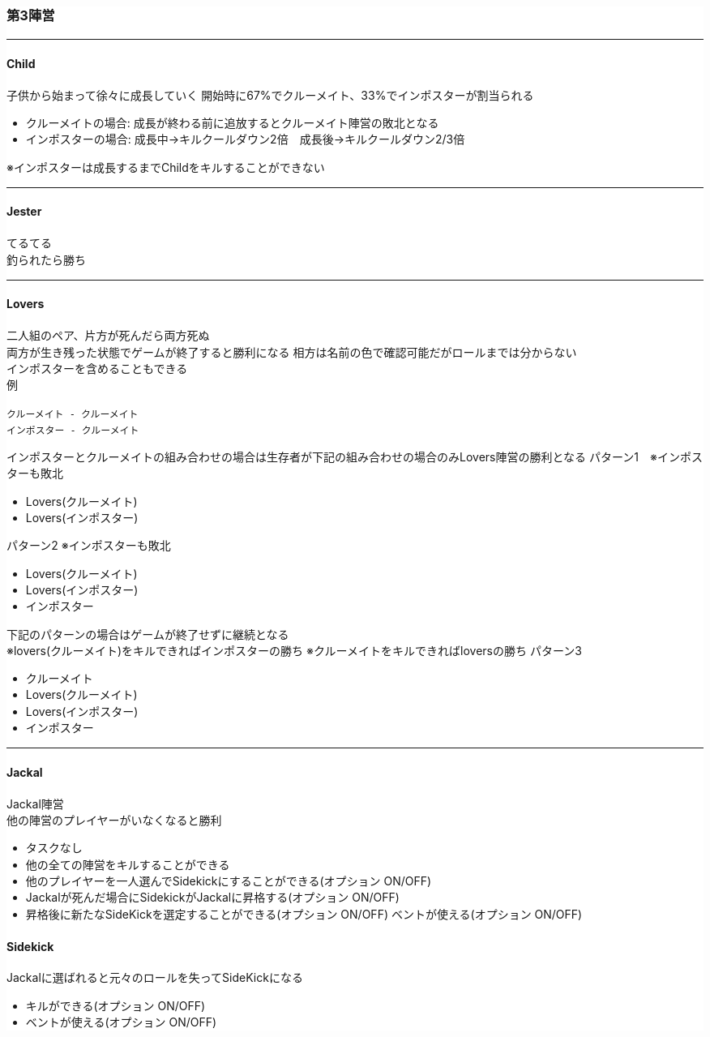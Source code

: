
### 第3陣営

---
#### Child
子供から始まって徐々に成長していく
開始時に67%でクルーメイト、33%でインポスターが割当られる

- クルーメイトの場合: 成長が終わる前に追放するとクルーメイト陣営の敗北となる  
- インポスターの場合: 成長中→キルクールダウン2倍　成長後→キルクールダウン2/3倍  

※インポスターは成長するまでChildをキルすることができない

---
#### Jester
てるてる  
釣られたら勝ち

---
#### Lovers
二人組のペア、片方が死んだら両方死ぬ  
両方が生き残った状態でゲームが終了すると勝利になる
相方は名前の色で確認可能だがロールまでは分からない  
インポスターを含めることもできる  
例
```
クルーメイト - クルーメイト  
インポスター - クルーメイト  
```
インポスターとクルーメイトの組み合わせの場合は生存者が下記の組み合わせの場合のみLovers陣営の勝利となる
パターン1　※インポスターも敗北
- Lovers(クルーメイト)
- Lovers(インポスター)

パターン2 ※インポスターも敗北
- Lovers(クルーメイト)
- Lovers(インポスター)
- インポスター

下記のパターンの場合はゲームが終了せずに継続となる  
※lovers(クルーメイト)をキルできればインポスターの勝ち
※クルーメイトをキルできればloversの勝ち
パターン3
- クルーメイト
- Lovers(クルーメイト)
- Lovers(インポスター)
- インポスター

---
#### Jackal
Jackal陣営  
他の陣営のプレイヤーがいなくなると勝利
- タスクなし
- 他の全ての陣営をキルすることができる
- 他のプレイヤーを一人選んでSidekickにすることができる(オプション ON/OFF)
- Jackalが死んだ場合にSidekickがJackalに昇格する(オプション ON/OFF)
- 昇格後に新たなSideKickを選定することができる(オプション ON/OFF)
ベントが使える(オプション ON/OFF)

#### Sidekick
Jackalに選ばれると元々のロールを失ってSideKickになる
- キルができる(オプション ON/OFF)
- ベントが使える(オプション ON/OFF)
